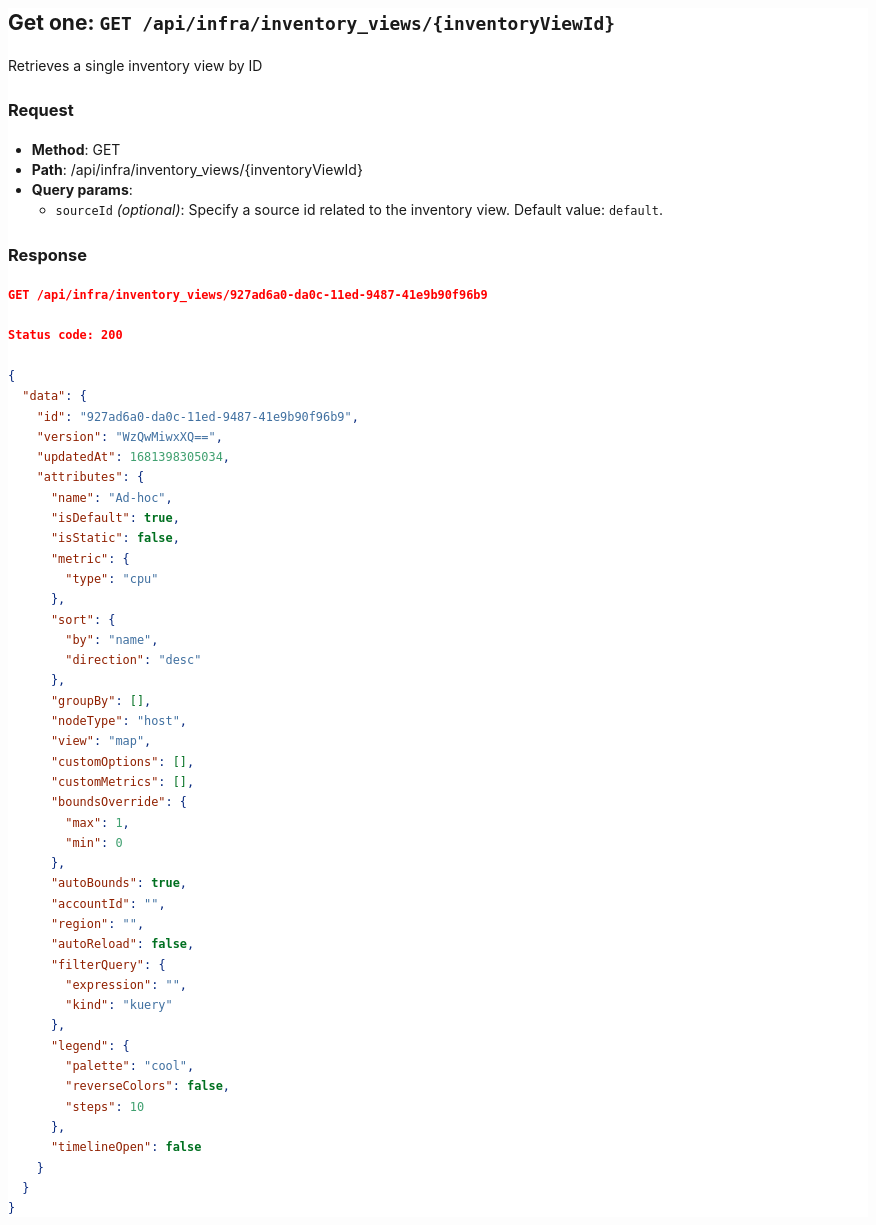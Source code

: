 ## Get one: `GET /api/infra/inventory_views/{inventoryViewId}`

Retrieves a single inventory view by ID

### Request

- **Method**: GET
- **Path**: /api/infra/inventory_views/{inventoryViewId}
- **Query params**:
  - `sourceId` _(optional)_: Specify a source id related to the inventory view. Default value: `default`.

### Response

```json
GET /api/infra/inventory_views/927ad6a0-da0c-11ed-9487-41e9b90f96b9

Status code: 200

{
  "data": {
    "id": "927ad6a0-da0c-11ed-9487-41e9b90f96b9",
    "version": "WzQwMiwxXQ==",
    "updatedAt": 1681398305034,
    "attributes": {
      "name": "Ad-hoc",
      "isDefault": true,
      "isStatic": false,
      "metric": {
        "type": "cpu"
      },
      "sort": {
        "by": "name",
        "direction": "desc"
      },
      "groupBy": [],
      "nodeType": "host",
      "view": "map",
      "customOptions": [],
      "customMetrics": [],
      "boundsOverride": {
        "max": 1,
        "min": 0
      },
      "autoBounds": true,
      "accountId": "",
      "region": "",
      "autoReload": false,
      "filterQuery": {
        "expression": "",
        "kind": "kuery"
      },
      "legend": {
        "palette": "cool",
        "reverseColors": false,
        "steps": 10
      },
      "timelineOpen": false
    }
  }
}
```
